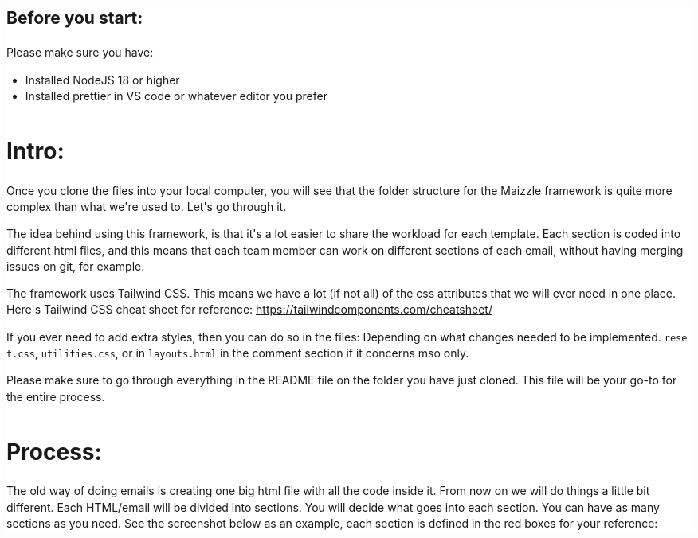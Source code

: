 ## Before you start:

Please make sure you have:

* Installed NodeJS 18 or higher
* Installed prettier in VS code or whatever editor you prefer

# Intro:

Once you clone the files into your local computer, you will see that the folder structure for the Maizzle framework is quite more complex than what we're used to. Let's go through it.

The idea behind using this framework, is that it's a lot easier to share the workload for each template. Each section is coded into different html files, and this means that each team member can work on different sections of each email, without having merging issues on git, for example.

The framework uses Tailwind CSS. This means we have a lot (if not all) of the css attributes that we will ever need in one place. Here's Tailwind CSS cheat sheet for reference: <https://tailwindcomponents.com/cheatsheet/>

If you ever need to add extra styles, then you can do so in the files: Depending on what changes needed to be implemented. `reset.css`, `utilities.css`, or in `layouts.html` in the comment section if it concerns mso only.

Please make sure to go through everything in the README file on the folder you have just cloned. This file will be your go-to for the entire process.

# Process:

The old way of doing emails is creating one big html file with all the code inside it. From now on we will do things a little bit different. Each HTML/email will be divided into sections. You will decide what goes into each section. You can have as many sections as you need. See the screenshot below as an example, each section is defined in the red boxes for your reference:

